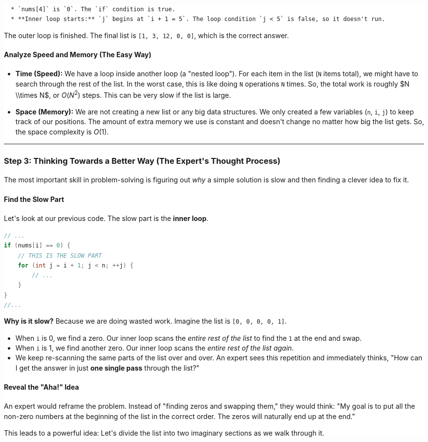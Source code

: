       * `nums[4]` is `0`. The `if` condition is true.
      * **Inner loop starts:** `j` begins at `i + 1 = 5`. The loop condition `j < 5` is false, so it doesn't run.

The outer loop is finished. The final list is `[1, 3, 12, 0, 0]`, which is the correct answer.

#### **Analyze Speed and Memory (The Easy Way)**

  * **Time (Speed):** We have a loop inside another loop (a "nested loop"). For each item in the list (`N` items total), we might have to search through the rest of the list. In the worst case, this is like doing `N` operations `N` times. So, the total work is roughly $N \\times N$, or $O(N^2)$ steps. This can be very slow if the list is large.

  * **Space (Memory):** We are not creating a new list or any big data structures. We only created a few variables (`n`, `i`, `j`) to keep track of our positions. The amount of extra memory we use is constant and doesn't change no matter how big the list gets. So, the space complexity is $O(1)$.

-----

### **Step 3: Thinking Towards a Better Way (The Expert's Thought Process)**

The most important skill in problem-solving is figuring out *why* a simple solution is slow and then finding a clever idea to fix it.

#### **Find the Slow Part**

Let's look at our previous code. The slow part is the **inner loop**.

```cpp
// ...
if (nums[i] == 0) {
    // THIS IS THE SLOW PART
    for (int j = i + 1; j < n; ++j) { 
        // ...
    }
}
//...
```

**Why is it slow?** Because we are doing wasted work. Imagine the list is `[0, 0, 0, 0, 1]`.

  * When `i` is 0, we find a zero. Our inner loop scans the *entire rest of the list* to find the `1` at the end and swap.
  * When `i` is 1, we find another zero. Our inner loop scans the *entire rest of the list again*.
  * We keep re-scanning the same parts of the list over and over. An expert sees this repetition and immediately thinks, "How can I get the answer in just **one single pass** through the list?"

#### **Reveal the "Aha\!" Idea**

An expert would reframe the problem. Instead of "finding zeros and swapping them," they would think: "My goal is to put all the non-zero numbers at the beginning of the list in the correct order. The zeros will naturally end up at the end."

This leads to a powerful idea: Let's divide the list into two imaginary sections as we walk through it.
